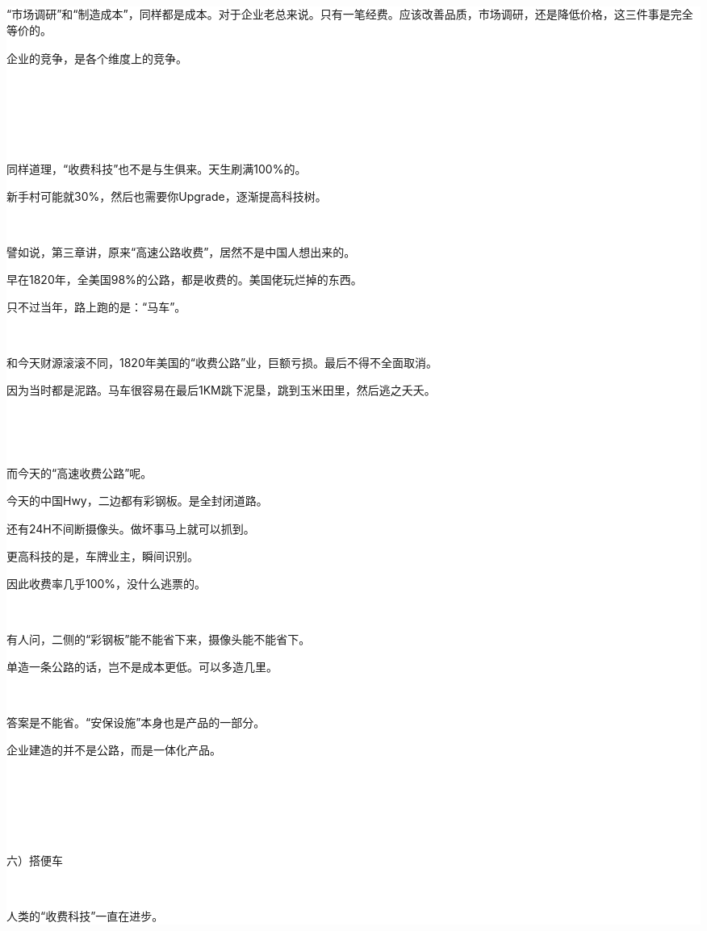 “市场调研”和“制造成本”，同样都是成本。对于企业老总来说。只有一笔经费。应该改善品质，市场调研，还是降低价格，这三件事是完全等价的。

企业的竞争，是各个维度上的竞争。

&nbsp;

&nbsp;

&nbsp;

同样道理，“收费科技”也不是与生俱来。天生刷满100%的。

新手村可能就30%，然后也需要你Upgrade，逐渐提高科技树。

&nbsp;

譬如说，第三章讲，原来“高速公路收费”，居然不是中国人想出来的。

早在1820年，全美国98%的公路，都是收费的。美国佬玩烂掉的东西。

只不过当年，路上跑的是：“马车”。

&nbsp;

和今天财源滚滚不同，1820年美国的“收费公路”业，巨额亏损。最后不得不全面取消。

因为当时都是泥路。马车很容易在最后1KM跳下泥垦，跳到玉米田里，然后逃之夭夭。

&nbsp;

&nbsp;

而今天的“高速收费公路”呢。

今天的中国Hwy，二边都有彩钢板。是全封闭道路。

还有24H不间断摄像头。做坏事马上就可以抓到。

更高科技的是，车牌业主，瞬间识别。

因此收费率几乎100%，没什么逃票的。

&nbsp;

有人问，二侧的“彩钢板”能不能省下来，摄像头能不能省下。

单造一条公路的话，岂不是成本更低。可以多造几里。

&nbsp;

答案是不能省。“安保设施”本身也是产品的一部分。

企业建造的并不是公路，而是一体化产品。

&nbsp;

&nbsp;

&nbsp;

六）搭便车

&nbsp;

人类的“收费科技”一直在进步。
